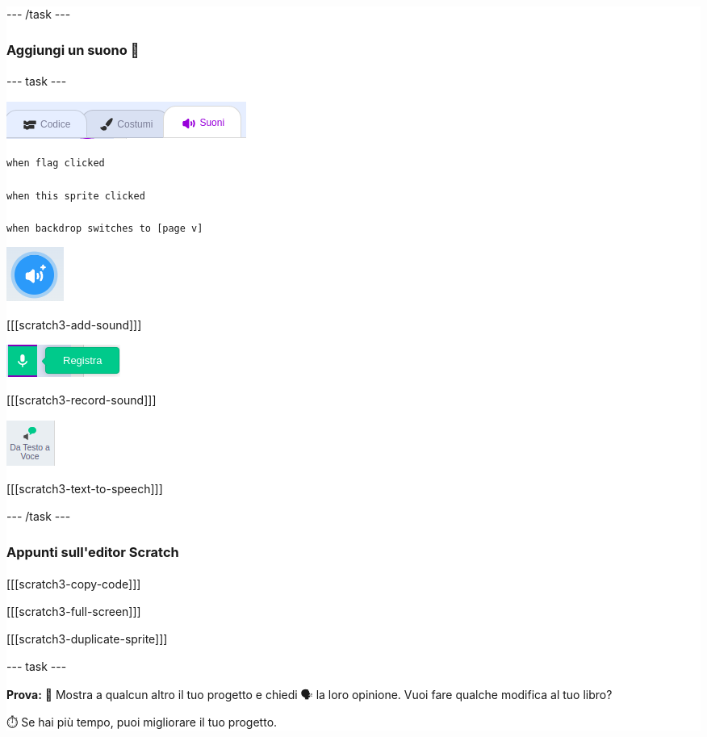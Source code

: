 --- /task ---

### Aggiungi un suono 🎵

--- task ---

![La scheda Suoni.](images/sound-editor-tab.png)

```blocks3
when flag clicked

when this sprite clicked

when backdrop switches to [page v]
```

![L'icona Aggiungi un Suono.](images/sound-icon.png)

[[[scratch3-add-sound]]]

![L'icona Registra dal menu Aggiungi un Suono.](images/record-sound.png)

[[[scratch3-record-sound]]]

![L'icona del menu dei blocchi di 'Da testo a voce'.](images/text-to-speech.png)

[[[scratch3-text-to-speech]]]

--- /task ---

### Appunti sull'editor Scratch

[[[scratch3-copy-code]]]

[[[scratch3-full-screen]]]

[[[scratch3-duplicate-sprite]]]

--- task ---

**Prova:** 🔄 Mostra a qualcun altro il tuo progetto e chiedi 🗣️ la loro opinione. Vuoi fare qualche modifica al tuo libro?

⏱️ Se hai più tempo, puoi migliorare il tuo progetto.
